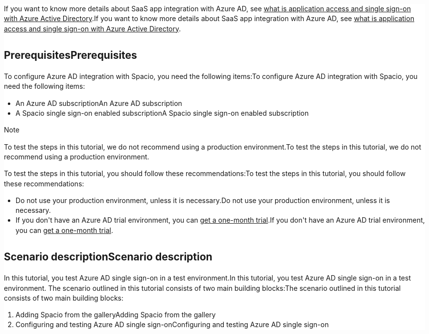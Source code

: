 <span data-ttu-id="26229-109">If you want to know more details about SaaS app integration with Azure AD, see [what is application access and single sign-on with Azure Active Directory](../manage-apps/what-is-single-sign-on.md).</span><span class="sxs-lookup"><span data-stu-id="26229-109">If you want to know more details about SaaS app integration with Azure AD, see [what is application access and single sign-on with Azure Active Directory](../manage-apps/what-is-single-sign-on.md).</span></span>

## <a name="prerequisites"></a><span data-ttu-id="26229-110">Prerequisites</span><span class="sxs-lookup"><span data-stu-id="26229-110">Prerequisites</span></span>

<span data-ttu-id="26229-111">To configure Azure AD integration with Spacio, you need the following items:</span><span class="sxs-lookup"><span data-stu-id="26229-111">To configure Azure AD integration with Spacio, you need the following items:</span></span>

- <span data-ttu-id="26229-112">An Azure AD subscription</span><span class="sxs-lookup"><span data-stu-id="26229-112">An Azure AD subscription</span></span>
- <span data-ttu-id="26229-113">A Spacio single sign-on enabled subscription</span><span class="sxs-lookup"><span data-stu-id="26229-113">A Spacio single sign-on enabled subscription</span></span>

> [!NOTE]
> <span data-ttu-id="26229-114">To test the steps in this tutorial, we do not recommend using a production environment.</span><span class="sxs-lookup"><span data-stu-id="26229-114">To test the steps in this tutorial, we do not recommend using a production environment.</span></span>

<span data-ttu-id="26229-115">To test the steps in this tutorial, you should follow these recommendations:</span><span class="sxs-lookup"><span data-stu-id="26229-115">To test the steps in this tutorial, you should follow these recommendations:</span></span>

- <span data-ttu-id="26229-116">Do not use your production environment, unless it is necessary.</span><span class="sxs-lookup"><span data-stu-id="26229-116">Do not use your production environment, unless it is necessary.</span></span>
- <span data-ttu-id="26229-117">If you don't have an Azure AD trial environment, you can [get a one-month trial](https://azure.microsoft.com/pricing/free-trial/).</span><span class="sxs-lookup"><span data-stu-id="26229-117">If you don't have an Azure AD trial environment, you can [get a one-month trial](https://azure.microsoft.com/pricing/free-trial/).</span></span>

## <a name="scenario-description"></a><span data-ttu-id="26229-118">Scenario description</span><span class="sxs-lookup"><span data-stu-id="26229-118">Scenario description</span></span>
<span data-ttu-id="26229-119">In this tutorial, you test Azure AD single sign-on in a test environment.</span><span class="sxs-lookup"><span data-stu-id="26229-119">In this tutorial, you test Azure AD single sign-on in a test environment.</span></span> <span data-ttu-id="26229-120">The scenario outlined in this tutorial consists of two main building blocks:</span><span class="sxs-lookup"><span data-stu-id="26229-120">The scenario outlined in this tutorial consists of two main building blocks:</span></span>

1. <span data-ttu-id="26229-121">Adding Spacio from the gallery</span><span class="sxs-lookup"><span data-stu-id="26229-121">Adding Spacio from the gallery</span></span>
1. <span data-ttu-id="26229-122">Configuring and testing Azure AD single sign-on</span><span class="sxs-lookup"><span data-stu-id="26229-122">Configuring and testing Azure AD single sign-on</span></span>


[1]: ./media/spacio-tutorial/tutorial_general_01.png
[2]: ./media/spacio-tutorial/tutorial_general_02.png
[3]: ./media/spacio-tutorial/tutorial_general_03.png
[4]: ./media/spacio-tutorial/tutorial_general_04.png
[100]: ./media/spacio-tutorial/tutorial_general_100.png
[200]: ./media/spacio-tutorial/tutorial_general_200.png
[201]: ./media/spacio-tutorial/tutorial_general_201.png
[202]: ./media/spacio-tutorial/tutorial_general_202.png
[203]: ./media/spacio-tutorial/tutorial_general_203.png